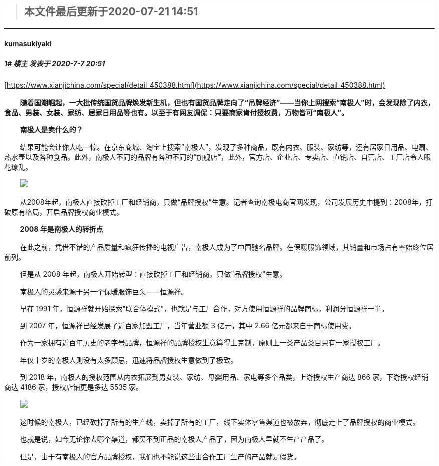 > ## **本文件最后更新于2020-07-21 14:51** 



-----

####  kumasukiyaki  
##### 1#       楼主       发表于 2020-7-7 20:51



[https://www.xianjichina.com/special/detail_450388.html](https://www.xianjichina.com/special/detail_450388.html)


        <strong>随着国潮崛起，一大批传统国货品牌焕发新生机，但也有国货品牌走向了“吊牌经济”——当你上网搜索“南极人”时，会发现除了内衣，食品、男装、女装、家纺、居家日用品等也有。以至于有网友调侃：只要商家肯付授权费，万物皆可“南极人”。</strong> 


        <strong>南极人是卖什么的？</strong> 


        结果可能会让你大吃一惊。在京东商城、淘宝上搜索“南极人”，发现了多种商品，既有内衣、服装、家纺等，还有居家日用品、电扇、热水壶以及各种食品。此外，南极人不同的品牌有各种不同的“旗舰店”，此外，官方店、企业店、专卖店、直销店、自营店、工厂店令人眼花缭乱。

        <img src="https://www.xianjichina.com/data/editer/20200706/image/07763233dca868beda960469a92d5bde.jpg" referrerpolicy="no-referrer"> 

        从2008年起，南极人直接砍掉工厂和经销商，只做“品牌授权”生意。记者查询南极电商官网发现，公司发展历史中提到：2008年，打破原有格局，开启品牌授权商业模式。


        <strong>2008 年是南极人的转折点</strong> 


        在此之前，凭借不错的产品质量和疯狂传播的电视广告，南极人成为了中国驰名品牌。在保暖服饰领域，其销量和市场占有率始终位居前列。


        但是从 2008 年起，南极人开始转型：直接砍掉工厂和经销商，只做"品牌授权"生意。


        南极人的灵感来源于另一个保暖服饰巨头——恒源祥。


        早在 1991 年，恒源祥就开始探索"联合体模式"，也就是与工厂合作，对方使用恒源祥的品牌商标，利润分恒源祥一半。


        到 2007 年，恒源祥已经发展了近百家加盟工厂，当年营业额 3 亿元，其中 2.66 亿元都来自于商标使用费。


        作为一家拥有近百年历史的老字号品牌，恒源祥的品牌授权生意算得上克制，原则上一类产品类目只有一家授权工厂。


        年仅十岁的南极人则没有太多顾忌，迅速将品牌授权生意做到了极致。


        到 2018 年，南极人的授权范围从内衣拓展到男女装、家纺、母婴用品、家电等多个品类，上游授权生产商达 866 家，下游授权经销商达 4186 家，授权店铺更是多达 5535 家。

        <img src="https://www.xianjichina.com/data/editer/20200706/image/5f5788d60e6e33df0f7052759d93391e.jpg" referrerpolicy="no-referrer"> 

        这时候的南极人，已经砍掉了所有的生产线，卖掉了所有的工厂，线下实体零售渠道也被放弃，彻底走上了品牌授权的商业模式。


        也就是说，如今无论你去哪个渠道，都买不到正品的南极人产品了，因为南极人早就不生产产品了。


        但是，由于有南极人的官方品牌授权，我们也不能说这些由合作工厂生产的产品就是假货。

